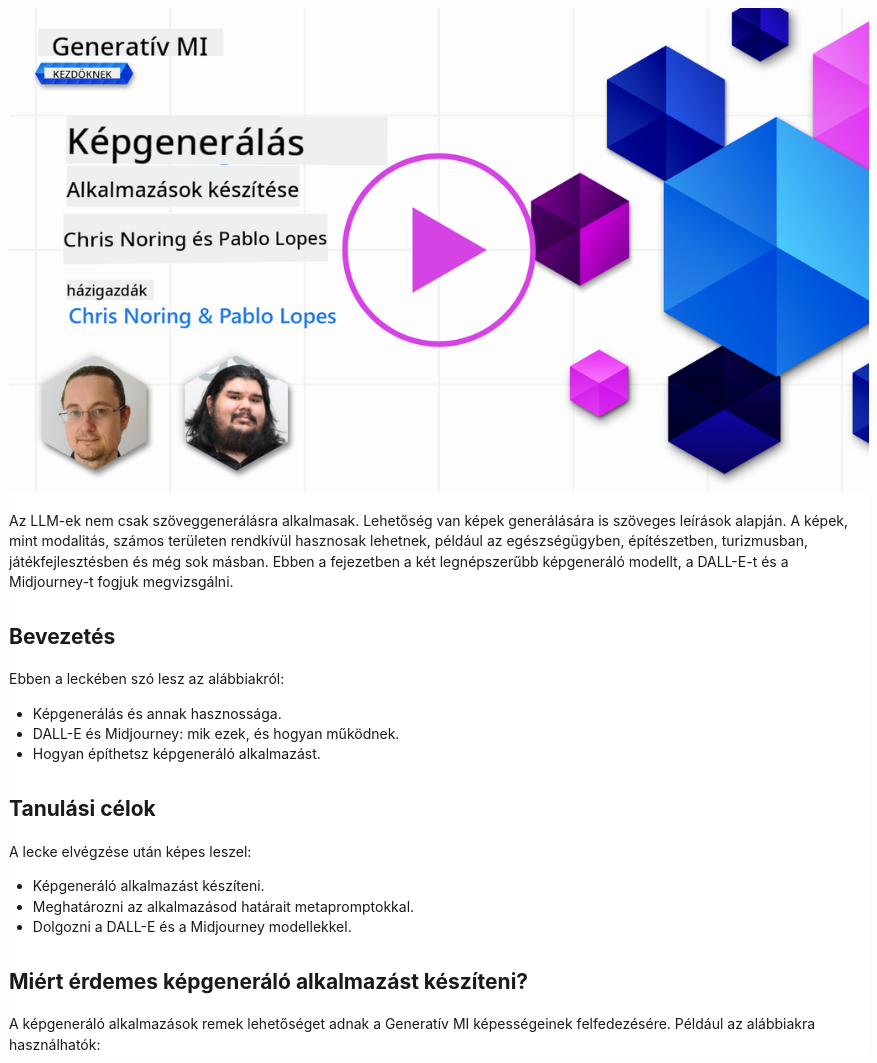 [![Képgeneráló alkalmazások készítése](../../../translated_images/09-lesson-banner.906e408c741f44112ff5da17492a30d3872abb52b8530d6506c2631e86e704d0.hu.png)](https://aka.ms/gen-ai-lesson9-gh?WT.mc_id=academic-105485-koreyst)

Az LLM-ek nem csak szöveggenerálásra alkalmasak. Lehetőség van képek generálására is szöveges leírások alapján. A képek, mint modalitás, számos területen rendkívül hasznosak lehetnek, például az egészségügyben, építészetben, turizmusban, játékfejlesztésben és még sok másban. Ebben a fejezetben a két legnépszerűbb képgeneráló modellt, a DALL-E-t és a Midjourney-t fogjuk megvizsgálni.

## Bevezetés

Ebben a leckében szó lesz az alábbiakról:

- Képgenerálás és annak hasznossága.
- DALL-E és Midjourney: mik ezek, és hogyan működnek.
- Hogyan építhetsz képgeneráló alkalmazást.

## Tanulási célok

A lecke elvégzése után képes leszel:

- Képgeneráló alkalmazást készíteni.
- Meghatározni az alkalmazásod határait metapromptokkal.
- Dolgozni a DALL-E és a Midjourney modellekkel.

## Miért érdemes képgeneráló alkalmazást készíteni?

A képgeneráló alkalmazások remek lehetőséget adnak a Generatív MI képességeinek felfedezésére. Például az alábbiakra használhatók:
